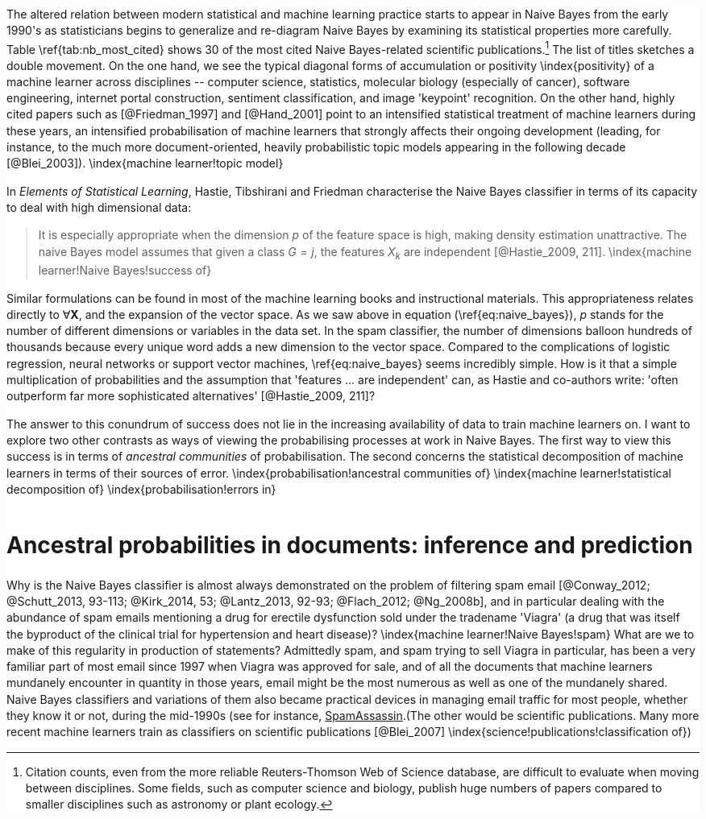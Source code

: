 The altered relation between modern statistical and machine learning practice starts to appear in Naive Bayes from the early 1990's as statisticians begins to generalize and re-diagram Naive Bayes by examining its statistical properties more carefully. Table \ref{tab:nb_most_cited} shows 30 of the most cited Naive Bayes-related scientific publications.[^4.118]  The list of titles sketches a double movement. On the one hand, we see the typical diagonal forms of accumulation or positivity \index{positivity} of a machine learner across disciplines -- computer science, statistics, molecular biology (especially of cancer), software engineering, internet portal construction, sentiment classification, and image 'keypoint' recognition. On the other hand, highly cited papers such as [@Friedman_1997] and [@Hand_2001] point to an intensified statistical treatment of machine learners during these years, an intensified probabilisation of machine learners that strongly affects their ongoing development (leading, for instance, to the much more document-oriented, heavily probabilistic topic models appearing in the following decade [@Blei_2003]).  \index{machine learner!topic model}

In _Elements of Statistical Learning_, Hastie, Tibshirani and Friedman characterise the Naive Bayes classifier in terms of its capacity to deal with high dimensional data:    

>It is especially appropriate when the dimension $p$ of the feature space is high, making density estimation unattractive. The naive Bayes model assumes that given a class $G = j$, the features $X_k$ are independent [@Hastie_2009, 211]. \index{machine learner!Naive Bayes!success of}

Similar formulations can  be found in most of the machine learning books and instructional materials. This appropriateness relates directly to $\forall{\boldsymbol{X}}$, and the expansion of the vector space. As we saw above in equation (\ref{eq:naive_bayes}), $p$ stands for the number of different dimensions or variables in the data set. In the spam classifier, the number of dimensions balloon hundreds of thousands  because every unique word adds a new dimension to the vector space. Compared to the complications of logistic regression, neural networks or support vector machines, \ref{eq:naive_bayes}  seems incredibly simple. How is it that a simple multiplication of probabilities and the assumption that 'features ... are independent' can, as Hastie and co-authors write: 'often outperform far more sophisticated alternatives' [@Hastie_2009, 211]?

The answer to this conundrum of success does not lie in the increasing availability of data to train machine learners on. I want to explore two other contrasts as ways of viewing the probabilising processes at work in Naive Bayes. The first way to view this success is in terms of _ancestral communities_ of probabilisation. The second concerns the statistical decomposition of machine learners in terms of their sources of error. \index{probabilisation!ancestral communities of} \index{machine learner!statistical decomposition of} \index{probabilisation!errors in}

# Ancestral probabilities in documents: inference and prediction

Why is the Naive Bayes classifier is almost always demonstrated on the problem of filtering spam email [@Conway_2012; @Schutt_2013, 93-113; @Kirk_2014, 53; @Lantz_2013, 92-93; @Flach_2012; @Ng_2008b], and in particular dealing with the abundance of spam emails mentioning a drug for erectile dysfunction sold under the tradename 'Viagra' (a drug that was itself the  byproduct of the clinical trial for hypertension and heart disease)? \index{machine learner!Naive Bayes!spam}  What are we to make of this regularity in production of statements?  Admittedly spam, and spam trying to sell Viagra in particular, has been a very familiar part of most email since 1997 when Viagra was approved for sale, and of all the documents that machine learners mundanely encounter in quantity in those years, email might be the most numerous as well as one of the mundanely shared.  Naive Bayes classifiers and variations of them also became practical devices in  managing email traffic for most people, whether they know it or not, during the mid-1990s (see for instance, [SpamAssassin](http://spamassassin.apache.org/).(The other would be scientific publications. Many more recent machine learners train as classifiers on scientific publications [@Blei_2007] \index{science!publications!classification of}) 


[^4.1]: The historian of statistics Stephen Stigler provides a lengthy account of Fechner's work in [@Stigler_1986, 239-259].
[^4.3341]: Dozens of differently shaped  probability distributions map continuous and discrete variations to real numbers. Other probability distributions — normal (Gaussian), uniform, Cauchy exponential, gamma, beta,  hypergeometric, binomial, Poisson, chi-squared, Dirichlet, Boltzmann-Gibbs distributions, etc. (see [@NIST_2012] for a gallery of distributions) — functionally express widely differing patterns. \index{function!probability distribution!variety of} The  queuing times at airport check-ins do not, for instance, easily fit a normal distribution. Statisticians model queues using a Poisson distribution, in which, unfortunately for travellers, distributes the number of events in a given time interval quite broadly.  Similarly, it might be better to think of the probability of rain today in north-west England in terms of a Poisson distribution that models clouds in the Atlantic queuing to rain on the northwest coast of England. (Rather than addressing the question of whether it will rain or not, a Poisson-based model might address the question of how many times it will rain today.)
[^4.667]:  Machine learners adjust these parameters in different ways. For instance, parametric and non-parametric models (see table \ref{tab:ml_diffs}) differ  in that the former have a limited number of parameters and the latter an undefined number of parameters (for instance, Naive Bayes, _k_ nearest neighbours or support vector machine models). But both kinds assume that an underlying probability distribution -- a function, ‘unobservable’ or not -- operates, even if it changes with new data. A probability distribution under these assumptions becomes the closest reality we have to whatever process generated  all the variations in data gathered through experiments and observations. From a probabilistic perspective, the task of machine learning is to estimate the parameters (the mean $\mu$ and variance $\sigma$ in the case of Gaussian curve) that shape of the curve of the probability distribution. 
[^4.777]: After fetching the dataset from a website, the code excerpted  in \ref{lst:nb_spam} counts the number of emails in each category `spam` or `ham`, and then counts the number of times that the chosen word (e.g. 'finance' or 'deal') occurs in both the spam and non-spam or ham categories. In Part 2, using these counts the script  estimates probabilities of any email being spam or ham, and then given that email is spam or ham, that the particular word occurs. (To estimate a probability means, in this case, to divide the word count for the chosen word by the count of the number of spam emails, and ditto for the ham emails.)  In Part 3, the final transformation of the data, these probabilities are used to calculate the probability of any one email being spam given the presence of that word. Again, the mathematical operations here are no more complicated than adding, multiplying and dividing. The probability that the chosen word is a spam word is, for instance, the probability of occurrence of the word in a spam email multiplied by the overall probability that an email is spam. Finally, given that the probability of the chosen word occurring in the email dataset is the probability of it occurring in spam plus the probability of it occurring in ham, the overall probability that an email in the Enron data is spam given the presence of that word can be calculated. (It is the probability that the chosen word is a spam word divided by the probability of that word in general.) 
[^4.2]: Rob Kitchin provides a very useful overview of these claims in [@Kitchin_2014]. While I will not analyse the claims about 'big data' in specific cases in any great detail, the growing literature on this topic suggests that machine learning in its various operations -- epistopic construction of vector space, function finding as association of partial observers and a re-internalisation of probability -- generates considerable difficulties and challenges for knowledge, power and production. \index{Kitchin, Rob!on big data}
[^4.20]: See chapter \ref{ch:vector} on this notion of data dimensionality.
[^4.51]: In 1964, N.J Bailey was taking the same approach to medical diagnosis [@Bailey_1965].  
[^4.61]: Later chapters of this book will track several instances of having all the data in the sciences, in government and in business in order to show what having all the data entails in different settings. \index{data!all of}
[^4.60]:  Machine learning textbooks written by computer scientists tend to define probabilistic models more narrowly.  As Peter Flach suggests:
[^4.3]: Part of this development has already been related in the previous chapter on 'learning' and function estimation (see chapter \ref{ch:function}). That chapter postponed any real discussion of statistical thought. Instead it explored the various sense of function and function finding that underpin machine learning. But much of that function finding and approximation garners referential weight through the statistical practices and modes of thought that accompany them. 
[^4.4]: Leo Breiman writing in 2001 during the heyday of academic development of machine learning argues, describes the 'two cultures' of statistics: 'in the past fifteen years, the growth in algorithmic modeling applications and methodology has been rapid. It has occurred largely outside statistics in a new community—often called machine learning—that is mostly young computer scientists (Section 7). The advances, particularly over the last five years, have been startling' [@Breiman_2001a, 200].\index{Breiman, Leo!on statistical cultures} Soon afterwards, statisticians such as Hastie, Tibshirani and Friedman publish the first major statistical machine learning textbooks [@Hastie_2001].
[^4.114]: The mapping that assigns numbers to outcomes (heads v. tails; cancer v. benign; spam v. not-spam) is a probability distribution.  As I have argued in [@Mackenzie_2015d], random variables have become much more widespread in statistical practice due to changes in computational techniques. \index{random variable}
[^4.115]: 'Distribution' pervades Foucault's account of power and knowledge from *The Order of Things* [@Foucault_1992] onwards.   \index{Foucault, Michel!on distribution} Foucault treats distributions in several different ways: as spatial or logistical techniques,  as mathematical orderings of large numbers of people or things, and as a methodological and theoretical framing device. In _Discipline and Punish_ [@Foucault_1977], the spatial sense prevails, but in later works, the population or demographic sense of distribution takes precedence [@Foucault_1998]. Distribution certainly has theoretical primacy in his account of power: 'relations of power-knowledge are not static forms of distribution, they are "matrices of transformations"' [@Foucault_1998, 99]. 
[^4.116]: The other contender for simplest machine learner would be the also very popular _k_ nearest neighbours. As Hastie et. al. observe: 'these classifiers are memory-based and require no model to be fit' [@Hastie_2009, 463]. Like the  Naive Bayes classifier, the equation for _k_ nearest neighbours is simple:
[^4.117]: In [@Mackenzie_2014c], I have suggested that the intensification of multiplication associated with probabilistic calculation may constitute an important mutation in the ontological and practical texture of numbers. The epidemiological modelling of H1N1 influenza in London 2009 involved multiplying a great variety of probability distributions in order to calculate the conditional probability of influenza over time.  
[^4.7]: The input to the script is a single word such as 'finance' or 'deal'. The model is so simple that it only classifies a single word as spam. The `bash` script carries out four different transformations of the data in building the model. It uses only command line tools such as `wc` (word count), `bc` (basic calculator), `grep` (text search using pattern matching) and `echo` (display a line of text). These tools or utilities are readily available in almost any UNIX-based operating system (e.g. Linux, MacOS, etc.). The point of using only these utilities is to illustrate the simplicity of the algorithmic implementation of the model.  The first part of the code downloads the sample dataset of Enron emails (and I will discuss spam emails and their role in machine learning below). Note that this dataset has already been divided into two classes - 'spam' and 'ham' -- and emails of each class have been placed in separate directories or folders as individual text files. \index{code!command line} \index{Unix}
[^4.118]: Citation counts, even from the more reliable Reuters-Thomson Web of Science database, are difficult to evaluate when moving between disciplines. Some fields, such as computer science and biology, publish huge numbers of papers compared to smaller disciplines such as astronomy or plant ecology.
[^4.200]: The other lineage descends from medical diagnosis. For instance, starting in 1960, Homer Warner, Alan Toronto and George Veasy, working at the University of Utah and Latter-day Saints Hospital in Salt Lake City, began to develop a probabilistic computer model for diagnosis of heart disease [@Warner_1961; @Warner_1964]. Their model used exactly the same 'equation of conditional probability' we see in equation \ref{eq:naive_bayes} but now used to 'express the logical process used by a clinician in making a diagnosis based on clinical data' [@Warner_1961, 177]. Despite the mention of logic in this description, the diagnostic model was thoroughly probabilistic in the sense that the model itself has no representation of logic included in its workings. Rather it calculates the probability of a given type of heart disease given 'statistical data on the incidence of symptoms' [@Warner_1964, 558]. Somewhat ironically, as they point out, physicians involved in preparing and submitting data to the diagnostic program improved the accuracy in their own diagnoses. In 1964, N.J Bailey was taking the same approach to medical diagnosis [@Bailey_1965].  \index{medical diagnosis} \index{machine learner!Naive Bayes!history of} Heart disease to a central topic in machine learning (see chapter \ref{ch:function} for discussion of the `South African Heart Disease` dataset \index{dataset!South African Heart Disease}). 
[^4.202]: Another source of error, the 'irreducible error' [@Hastie_2009, 37] is noise that no model can eliminate.  
[^4.205]: Statistical graphics have a rich history and semiology that I do not discuss here (see [@Bertin_1983]).